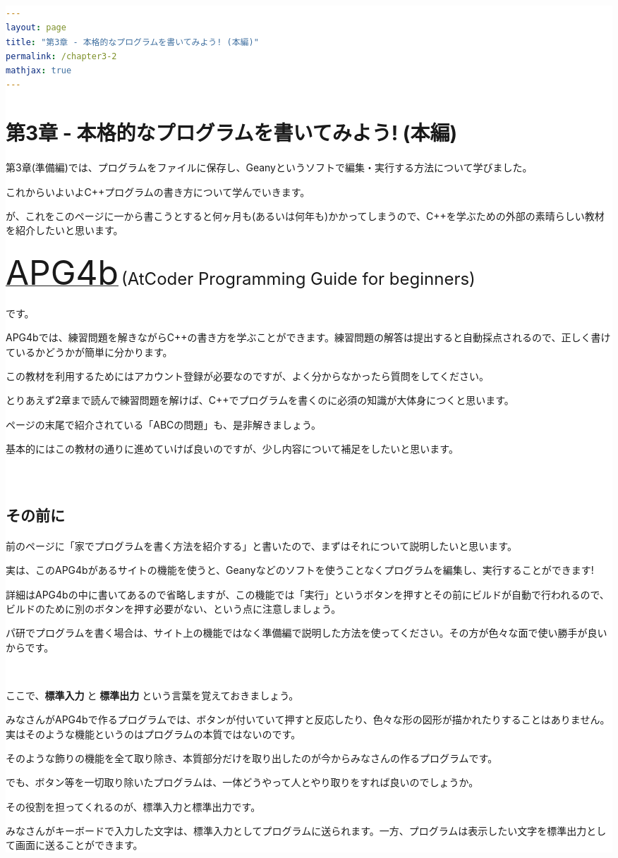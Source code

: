 ```yaml
---
layout: page
title: "第3章 - 本格的なプログラムを書いてみよう! (本編)"
permalink: /chapter3-2
mathjax: true
---
```


# 第3章 - 本格的なプログラムを書いてみよう! (本編)

第3章(準備編)では、プログラムをファイルに保存し、Geanyというソフトで編集・実行する方法について学びました。

これからいよいよC++プログラムの書き方について学んでいきます。

が、これをこのページに一から書こうとすると何ヶ月も(あるいは何年も)かかってしまうので、C++を学ぶための外部の素晴らしい教材を紹介したいと思います。

<a href="https://atcoder.jp/contests/APG4b"><font size="10">APG4b</font></a> <font size="5">(AtCoder Programming Guide for beginners)</font>

です。

APG4bでは、練習問題を解きながらC++の書き方を学ぶことができます。練習問題の解答は提出すると自動採点されるので、正しく書けているかどうかが簡単に分かります。

この教材を利用するためにはアカウント登録が必要なのですが、よく分からなかったら質問をしてください。

とりあえず2章まで読んで練習問題を解けば、C++でプログラムを書くのに必須の知識が大体身につくと思います。

ページの末尾で紹介されている「ABCの問題」も、是非解きましょう。

基本的にはこの教材の通りに進めていけば良いのですが、少し内容について補足をしたいと思います。
<br>
<br>
<br>

## その前に

前のページに「家でプログラムを書く方法を紹介する」と書いたので、まずはそれについて説明したいと思います。

実は、このAPG4bがあるサイトの機能を使うと、Geanyなどのソフトを使うことなくプログラムを編集し、実行することができます!

詳細はAPG4bの中に書いてあるので省略しますが、この機能では「実行」というボタンを押すとその前にビルドが自動で行われるので、ビルドのために別のボタンを押す必要がない、という点に注意しましょう。

パ研でプログラムを書く場合は、サイト上の機能ではなく準備編で説明した方法を使ってください。その方が色々な面で使い勝手が良いからです。

<br>

ここで、**標準入力** と **標準出力** という言葉を覚えておきましょう。

みなさんがAPG4bで作るプログラムでは、ボタンが付いていて押すと反応したり、色々な形の図形が描かれたりすることはありません。実はそのような機能というのはプログラムの本質ではないのです。

そのような飾りの機能を全て取り除き、本質部分だけを取り出したのが今からみなさんの作るプログラムです。

でも、ボタン等を一切取り除いたプログラムは、一体どうやって人とやり取りをすれば良いのでしょうか。

その役割を担ってくれるのが、標準入力と標準出力です。

みなさんがキーボードで入力した文字は、標準入力としてプログラムに送られます。一方、プログラムは表示したい文字を標準出力として画面に送ることができます。
